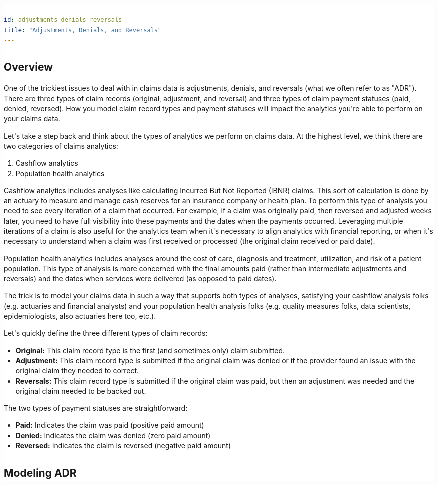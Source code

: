 ```yaml
---
id: adjustments-denials-reversals
title: "Adjustments, Denials, and Reversals"
---
```


## Overview 
One of the trickiest issues to deal with in claims data is adjustments, denials, and reversals (what we often refer to as "ADR").  There are three types of claim records (original, adjustment, and reversal) and three types of claim payment statuses (paid, denied, reversed).  How you model claim record types and payment statuses will impact the analytics you're able to perform on your claims data.

Let's take a step back and think about the types of analytics we perform on claims data.  At the highest level, we think there are two categories of claims analytics:

1. Cashflow analytics
2. Population health analytics

Cashflow analytics includes analyses like calculating Incurred But Not Reported (IBNR) claims.  This sort of calculation is done by an actuary to measure and manage cash reserves for an insurance company or health plan.  To perform this type of analysis you need to see every iteration of a claim that occurred.  For example, if a claim was originally paid, then reversed and adjusted weeks later, you need to have full visibility into these payments and the dates when the payments occurred. Leveraging multiple iterations of a claim is also useful for the analytics team when it's necessary to align analytics with financial reporting, or when it's necessary to understand when a claim was first received or processed (the original claim received or paid date).

Population health analytics includes analyses around the cost of care, diagnosis and treatment, utilization, and risk of a patient population.  This type of analysis is more concerned with the final amounts paid (rather than intermediate adjustments and reversals) and the dates when services were delivered (as opposed to paid dates). 

The trick is to model your claims data in such a way that supports both types of analyses, satisfying your cashflow analysis folks (e.g. actuaries and financial analysts) and your population health analysis folks (e.g. quality measures folks, data scientists, epidemiologists, also actuaries here too, etc.).

Let's quickly define the three different types of claim records:

- **Original:** This claim record type is the first (and sometimes only) claim submitted.
- **Adjustment:** This claim record type is submitted if the original claim was denied or if the provider found an issue with the original claim they needed to correct.
- **Reversals:** This claim record type is submitted if the original claim was paid, but then an adjustment was needed and the original claim needed to be backed out.

The two types of payment statuses are straightforward:

- **Paid:** Indicates the claim was paid (positive paid amount)
- **Denied:** Indicates the claim was denied (zero paid amount)
- **Reversed:** Indicates the claim is reversed (negative paid amount)

## Modeling ADR
